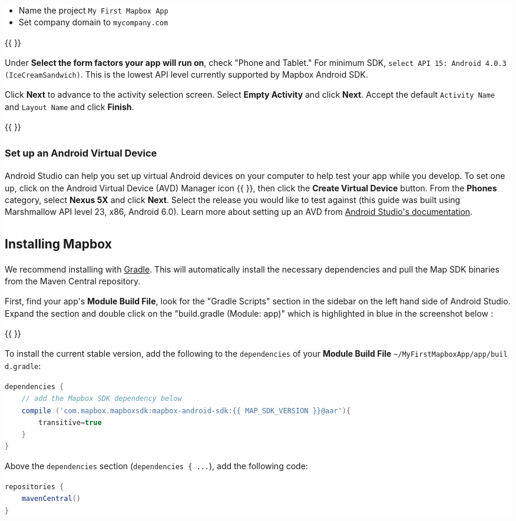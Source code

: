 - Name the project `My First Mapbox App`
- Set company domain to `mycompany.com`

{{
  <AppropriateImage imageId="firstStepsProjectConfigure" />
}}

Under **Select the form factors your app will run on**, check "Phone and Tablet." For minimum SDK, `select API 15: Android 4.0.3 (IceCreamSandwich)`. This is the lowest API level currently supported by Mapbox Android SDK.

Click **Next** to advance to the activity selection screen. Select **Empty Activity** and click **Next**. Accept the default `Activity Name` and `Layout Name` and click **Finish**.

{{
  <AppropriateImage imageId="firstStepsActivityCustomize" />
}}

### Set up an Android Virtual Device

Android Studio can help you set up virtual Android devices on your computer to help test your app while you develop. To set one up, click on the Android Virtual Device (AVD) Manager icon {{ <AppropriateImageInline imageId="firstStepsAvd" /> }}, then click the **Create Virtual Device** button. From the **Phones** category, select **Nexus 5X** and click **Next**. Select the release you would like to test against (this guide was built using Marshmallow API level 23, x86, Android 6.0). Learn more about setting up an AVD from [Android Studio's documentation](http://developer.android.com/tools/help/avd-manager.html).

## Installing Mapbox

We recommend installing with [Gradle](http://www.gradle.org/). This will automatically install the necessary dependencies and pull the Map SDK binaries from the Maven Central repository.

First, find your app's **Module Build File**, look for the "Gradle Scripts" section in the sidebar on the left hand side of Android Studio. Expand the section and double click on the "build.gradle (Module: app)" which is highlighted in blue in the screenshot below :

{{
  <AppropriateImage imageId="firstStepsBuildGradle" />
}}

To install the current stable version, add the following to the `dependencies` of your **Module Build File** `~/MyFirstMapboxApp/app/build.gradle`:

```groovy
dependencies {
    // add the Mapbox SDK dependency below
    compile ('com.mapbox.mapboxsdk:mapbox-android-sdk:{{ MAP_SDK_VERSION }}@aar'){
        transitive=true
    }
}
```
Above the `dependencies` section (`dependencies { ...`), add the following code:

```groovy
repositories {
    mavenCentral()
}
```
